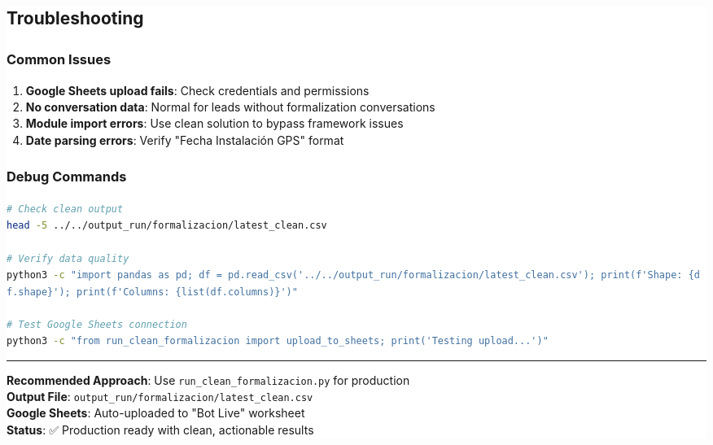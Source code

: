 ## Troubleshooting

### Common Issues
1. **Google Sheets upload fails**: Check credentials and permissions
2. **No conversation data**: Normal for leads without formalization conversations
3. **Module import errors**: Use clean solution to bypass framework issues
4. **Date parsing errors**: Verify "Fecha Instalación GPS" format

### Debug Commands
```bash
# Check clean output
head -5 ../../output_run/formalizacion/latest_clean.csv

# Verify data quality
python3 -c "import pandas as pd; df = pd.read_csv('../../output_run/formalizacion/latest_clean.csv'); print(f'Shape: {df.shape}'); print(f'Columns: {list(df.columns)}')"

# Test Google Sheets connection
python3 -c "from run_clean_formalizacion import upload_to_sheets; print('Testing upload...')"
```

---

**Recommended Approach**: Use `run_clean_formalizacion.py` for production  
**Output File**: `output_run/formalizacion/latest_clean.csv`  
**Google Sheets**: Auto-uploaded to "Bot Live" worksheet  
**Status**: ✅ Production ready with clean, actionable results 